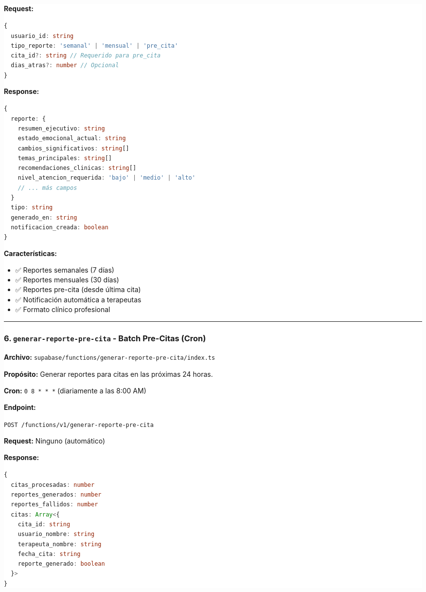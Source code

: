 **Request:**
```typescript
{
  usuario_id: string
  tipo_reporte: 'semanal' | 'mensual' | 'pre_cita'
  cita_id?: string // Requerido para pre_cita
  dias_atras?: number // Opcional
}
```

**Response:**
```typescript
{
  reporte: {
    resumen_ejecutivo: string
    estado_emocional_actual: string
    cambios_significativos: string[]
    temas_principales: string[]
    recomendaciones_clinicas: string[]
    nivel_atencion_requerida: 'bajo' | 'medio' | 'alto'
    // ... más campos
  }
  tipo: string
  generado_en: string
  notificacion_creada: boolean
}
```

**Características:**
- ✅ Reportes semanales (7 días)
- ✅ Reportes mensuales (30 días)
- ✅ Reportes pre-cita (desde última cita)
- ✅ Notificación automática a terapeutas
- ✅ Formato clínico profesional

---

### 6. `generar-reporte-pre-cita` - Batch Pre-Citas (Cron)

**Archivo:** `supabase/functions/generar-reporte-pre-cita/index.ts`

**Propósito:** Generar reportes para citas en las próximas 24 horas.

**Cron:** `0 8 * * *` (diariamente a las 8:00 AM)

**Endpoint:**
```
POST /functions/v1/generar-reporte-pre-cita
```

**Request:** Ninguno (automático)

**Response:**
```typescript
{
  citas_procesadas: number
  reportes_generados: number
  reportes_fallidos: number
  citas: Array<{
    cita_id: string
    usuario_nombre: string
    terapeuta_nombre: string
    fecha_cita: string
    reporte_generado: boolean
  }>
}
```
